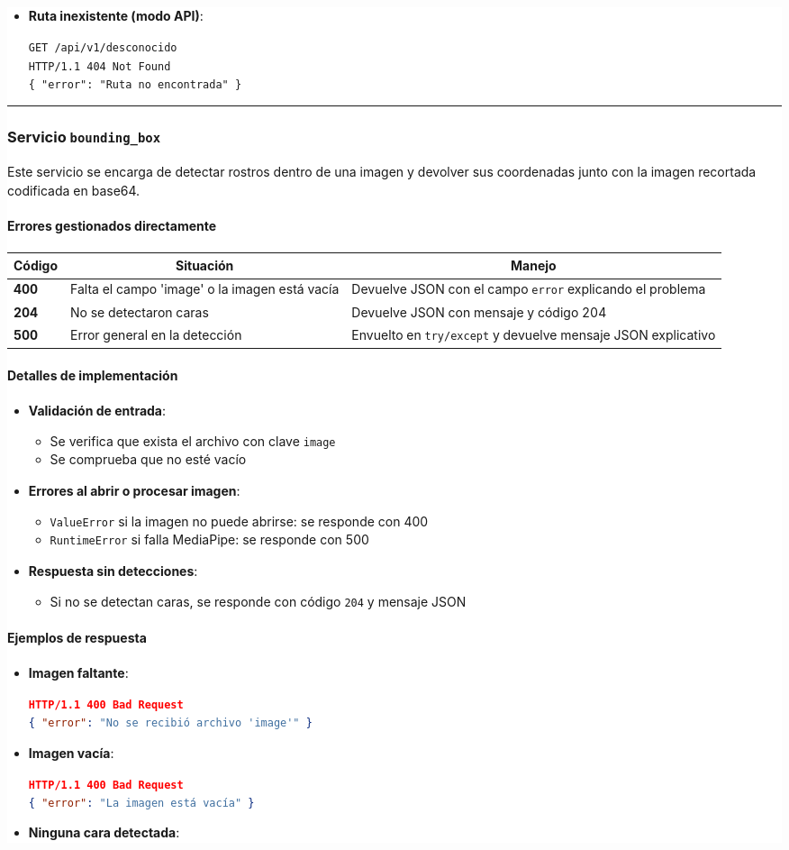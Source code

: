 * **Ruta inexistente (modo API)**:

  ```http
  GET /api/v1/desconocido
  HTTP/1.1 404 Not Found
  { "error": "Ruta no encontrada" }
  ```

---

### Servicio `bounding_box`

Este servicio se encarga de detectar rostros dentro de una imagen y devolver sus coordenadas junto con la imagen recortada codificada en base64.

#### Errores gestionados directamente

| Código  | Situación                                     | Manejo                                                       |
| ------- | --------------------------------------------- | ------------------------------------------------------------ |
| **400** | Falta el campo 'image' o la imagen está vacía | Devuelve JSON con el campo `error` explicando el problema    |
| **204** | No se detectaron caras                        | Devuelve JSON con mensaje y código 204                       |
| **500** | Error general en la detección                 | Envuelto en `try/except` y devuelve mensaje JSON explicativo |

#### Detalles de implementación

* **Validación de entrada**:

  * Se verifica que exista el archivo con clave `image`
  * Se comprueba que no esté vacío

* **Errores al abrir o procesar imagen**:

  * `ValueError` si la imagen no puede abrirse: se responde con 400
  * `RuntimeError` si falla MediaPipe: se responde con 500

* **Respuesta sin detecciones**:

  * Si no se detectan caras, se responde con código `204` y mensaje JSON

#### Ejemplos de respuesta

* **Imagen faltante**:

  ```json
  HTTP/1.1 400 Bad Request
  { "error": "No se recibió archivo 'image'" }
  ```

* **Imagen vacía**:

  ```json
  HTTP/1.1 400 Bad Request
  { "error": "La imagen está vacía" }
  ```

* **Ninguna cara detectada**:
